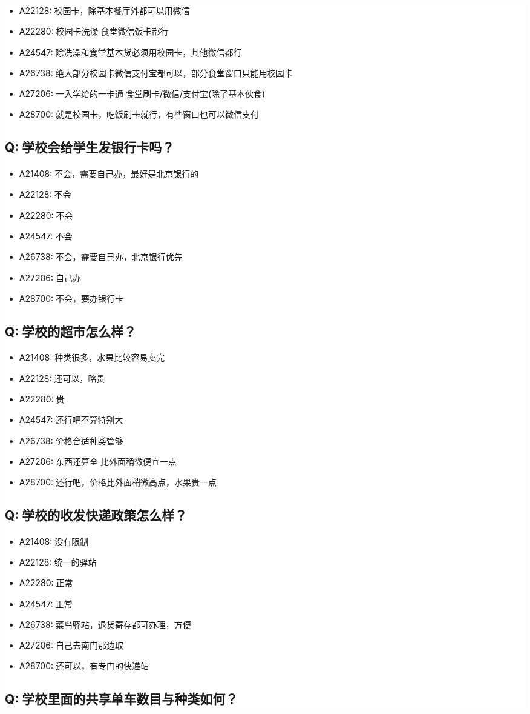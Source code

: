 - A22128: 校园卡，除基本餐厅外都可以用微信

- A22280: 校园卡洗澡 食堂微信饭卡都行

- A24547: 除洗澡和食堂基本货必须用校园卡，其他微信都行

- A26738: 绝大部分校园卡微信支付宝都可以，部分食堂窗口只能用校园卡

- A27206: 一入学给的一卡通 食堂刷卡/微信/支付宝(除了基本伙食)

- A28700: 就是校园卡，吃饭刷卡就行，有些窗口也可以微信支付

## Q: 学校会给学生发银行卡吗？

- A21408: 不会，需要自己办，最好是北京银行的

- A22128: 不会

- A22280: 不会

- A24547: 不会

- A26738: 不会，需要自己办，北京银行优先

- A27206: 自己办

- A28700: 不会，要办银行卡

## Q: 学校的超市怎么样？

- A21408: 种类很多，水果比较容易卖完

- A22128: 还可以，略贵

- A22280: 贵

- A24547: 还行吧不算特别大

- A26738: 价格合适种类管够

- A27206: 东西还算全 比外面稍微便宜一点

- A28700: 还行吧，价格比外面稍微高点，水果贵一点

## Q: 学校的收发快递政策怎么样？

- A21408: 没有限制

- A22128: 统一的驿站

- A22280: 正常

- A24547: 正常

- A26738: 菜鸟驿站，退货寄存都可办理，方便

- A27206: 自己去南门那边取

- A28700: 还可以，有专门的快递站

## Q: 学校里面的共享单车数目与种类如何？
